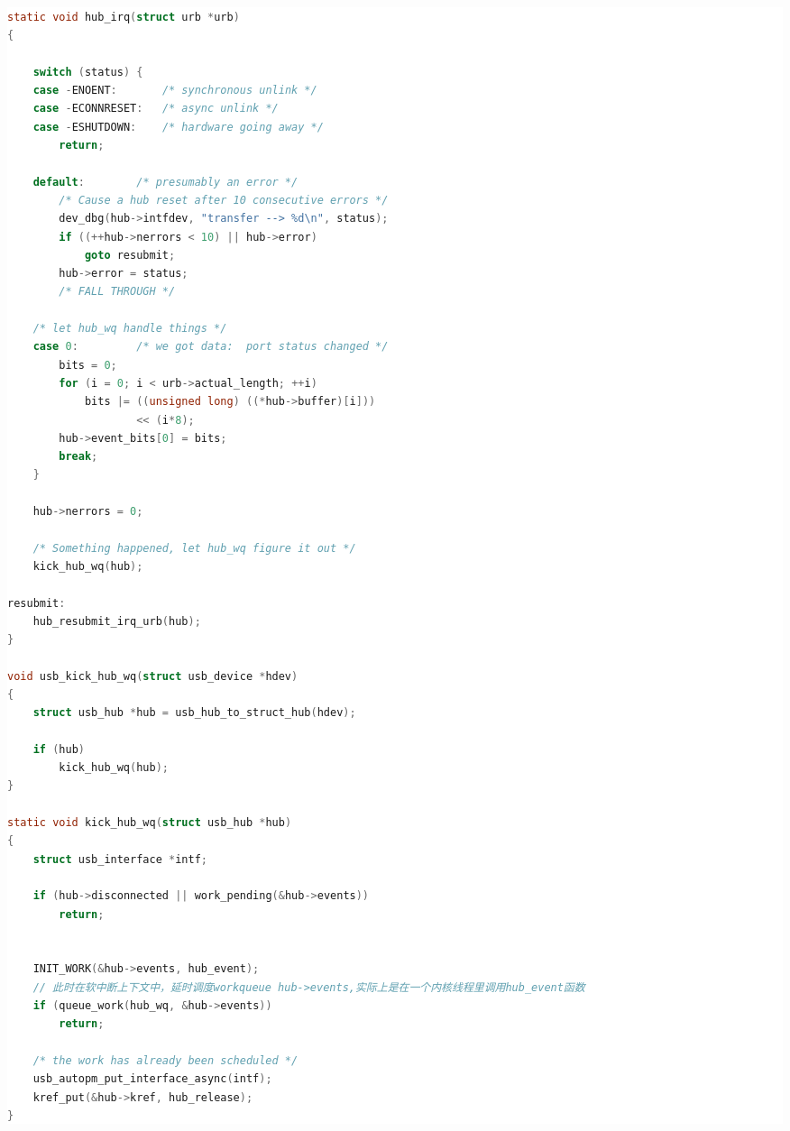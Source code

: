 ```c
static void hub_irq(struct urb *urb)
{

	switch (status) {
	case -ENOENT:		/* synchronous unlink */
	case -ECONNRESET:	/* async unlink */
	case -ESHUTDOWN:	/* hardware going away */
		return;

	default:		/* presumably an error */
		/* Cause a hub reset after 10 consecutive errors */
		dev_dbg(hub->intfdev, "transfer --> %d\n", status);
		if ((++hub->nerrors < 10) || hub->error)
			goto resubmit;
		hub->error = status;
		/* FALL THROUGH */

	/* let hub_wq handle things */
	case 0:			/* we got data:  port status changed */
		bits = 0;
		for (i = 0; i < urb->actual_length; ++i)
			bits |= ((unsigned long) ((*hub->buffer)[i]))
					<< (i*8);
		hub->event_bits[0] = bits;
		break;
	}

	hub->nerrors = 0;

	/* Something happened, let hub_wq figure it out */
	kick_hub_wq(hub);

resubmit:
	hub_resubmit_irq_urb(hub);
}

void usb_kick_hub_wq(struct usb_device *hdev)
{
	struct usb_hub *hub = usb_hub_to_struct_hub(hdev);

	if (hub)
		kick_hub_wq(hub);
}

static void kick_hub_wq(struct usb_hub *hub)
{
	struct usb_interface *intf;

	if (hub->disconnected || work_pending(&hub->events))
		return;


	INIT_WORK(&hub->events, hub_event);
    // 此时在软中断上下文中，延时调度workqueue hub->events,实际上是在一个内核线程里调用hub_event函数
	if (queue_work(hub_wq, &hub->events))
		return;

	/* the work has already been scheduled */
	usb_autopm_put_interface_async(intf);
	kref_put(&hub->kref, hub_release);
}
```
